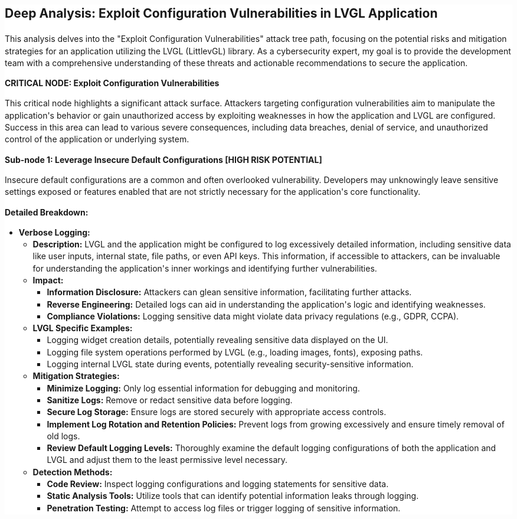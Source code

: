 ## Deep Analysis: Exploit Configuration Vulnerabilities in LVGL Application

This analysis delves into the "Exploit Configuration Vulnerabilities" attack tree path, focusing on the potential risks and mitigation strategies for an application utilizing the LVGL (LittlevGL) library. As a cybersecurity expert, my goal is to provide the development team with a comprehensive understanding of these threats and actionable recommendations to secure the application.

**CRITICAL NODE: Exploit Configuration Vulnerabilities**

This critical node highlights a significant attack surface. Attackers targeting configuration vulnerabilities aim to manipulate the application's behavior or gain unauthorized access by exploiting weaknesses in how the application and LVGL are configured. Success in this area can lead to various severe consequences, including data breaches, denial of service, and unauthorized control of the application or underlying system.

**Sub-node 1: Leverage Insecure Default Configurations [HIGH RISK POTENTIAL]**

Insecure default configurations are a common and often overlooked vulnerability. Developers may unknowingly leave sensitive settings exposed or features enabled that are not strictly necessary for the application's core functionality.

**Detailed Breakdown:**

* **Verbose Logging:**
    * **Description:**  LVGL and the application might be configured to log excessively detailed information, including sensitive data like user inputs, internal state, file paths, or even API keys. This information, if accessible to attackers, can be invaluable for understanding the application's inner workings and identifying further vulnerabilities.
    * **Impact:**
        * **Information Disclosure:** Attackers can glean sensitive information, facilitating further attacks.
        * **Reverse Engineering:** Detailed logs can aid in understanding the application's logic and identifying weaknesses.
        * **Compliance Violations:** Logging sensitive data might violate data privacy regulations (e.g., GDPR, CCPA).
    * **LVGL Specific Examples:**
        * Logging widget creation details, potentially revealing sensitive data displayed on the UI.
        * Logging file system operations performed by LVGL (e.g., loading images, fonts), exposing paths.
        * Logging internal LVGL state during events, potentially revealing security-sensitive information.
    * **Mitigation Strategies:**
        * **Minimize Logging:** Only log essential information for debugging and monitoring.
        * **Sanitize Logs:** Remove or redact sensitive data before logging.
        * **Secure Log Storage:** Ensure logs are stored securely with appropriate access controls.
        * **Implement Log Rotation and Retention Policies:** Prevent logs from growing excessively and ensure timely removal of old logs.
        * **Review Default Logging Levels:**  Thoroughly examine the default logging configurations of both the application and LVGL and adjust them to the least permissive level necessary.
    * **Detection Methods:**
        * **Code Review:** Inspect logging configurations and logging statements for sensitive data.
        * **Static Analysis Tools:** Utilize tools that can identify potential information leaks through logging.
        * **Penetration Testing:** Attempt to access log files or trigger logging of sensitive information.
